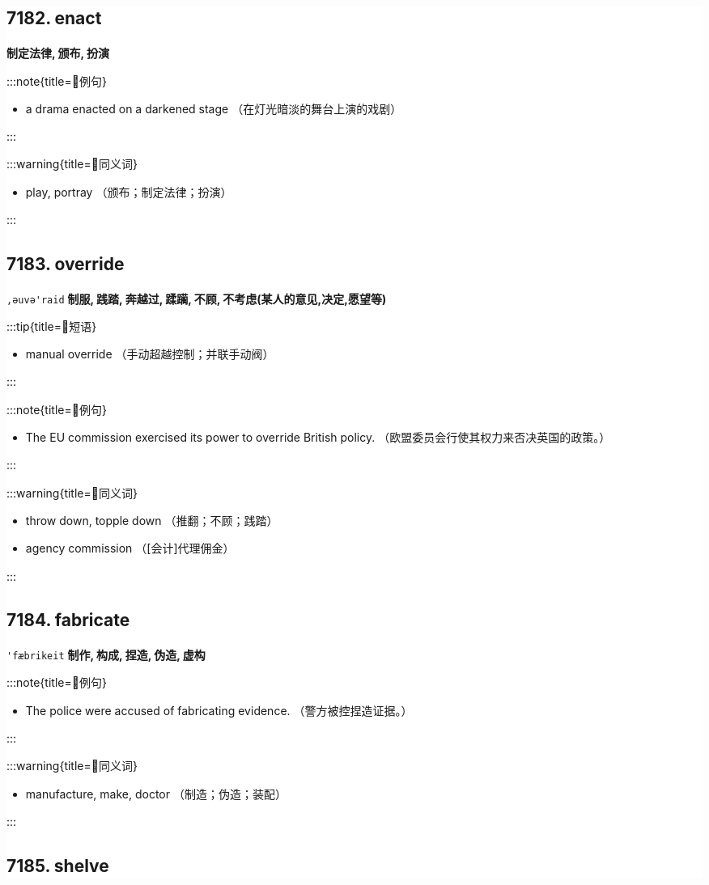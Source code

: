 
## 7182. enact

**制定法律, 颁布, 扮演**

:::note{title=🎤例句}

- a drama enacted on a darkened stage （在灯光暗淡的舞台上演的戏剧）

:::

:::warning{title=🤔同义词}

- play, portray （颁布；制定法律；扮演）

:::


## 7183. override

`,əuvə'raid`  **制服, 践踏, 奔越过, 蹂躏, 不顾, 不考虑(某人的意见,决定,愿望等)**

:::tip{title=🤩短语}

- manual override （手动超越控制；并联手动阀）

:::

:::note{title=🎤例句}

- The EU commission exercised its power to override British policy. （欧盟委员会行使其权力来否决英国的政策。）

:::

:::warning{title=🤔同义词}

- throw down, topple down （推翻；不顾；践踏）

- agency commission （[会计]代理佣金）

:::


## 7184. fabricate

`'fæbrikeit`  **制作, 构成, 捏造, 伪造, 虚构**

:::note{title=🎤例句}

- The police were accused of fabricating evidence. （警方被控捏造证据。）

:::

:::warning{title=🤔同义词}

- manufacture, make, doctor （制造；伪造；装配）

:::


## 7185. shelve
